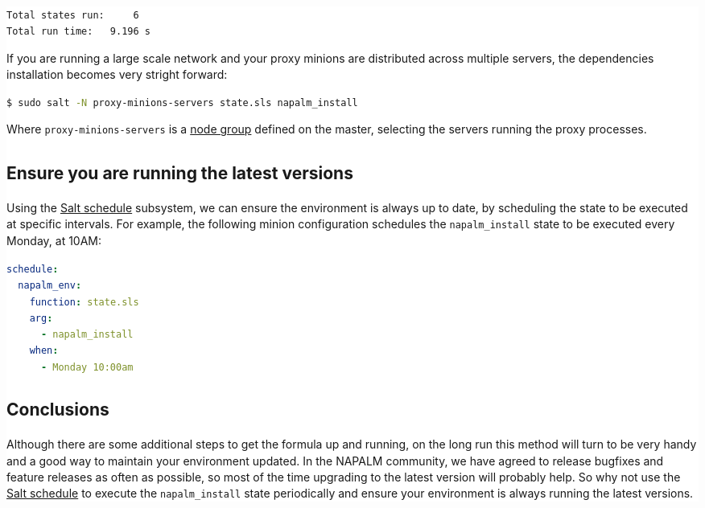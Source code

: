 ```bash
Total states run:     6
Total run time:   9.196 s
```

If you are running a large scale network and your proxy minions are distributed across multiple servers, the dependencies installation becomes very stright forward:

```bash
$ sudo salt -N proxy-minions-servers state.sls napalm_install
```

Where ``proxy-minions-servers`` is a [node group](https://docs.saltstack.com/en/latest/topics/targeting/nodegroups.html) defined on the master, selecting the servers running the proxy processes.

Ensure you are running the latest versions
------------------------------------------

Using the [Salt schedule](https://docs.saltstack.com/en/latest/topics/jobs/) subsystem, we can ensure the environment is always up to date, by scheduling the state to be executed at specific intervals. For example, the following minion configuration schedules the ``napalm_install`` state to be executed every Monday, at 10AM:

```yaml
schedule:
  napalm_env:
    function: state.sls
    arg:
      - napalm_install
    when:
      - Monday 10:00am
```

Conclusions
-----------

Although there are some additional steps to get the formula up and running, on the long run this method will turn to be very handy and a good way to maintain your environment updated. In the NAPALM community, we have agreed to release bugfixes and feature releases as often as possible, so most of the time upgrading to the latest version will probably help. So why not use the [Salt schedule](https://docs.saltstack.com/en/latest/topics/jobs/) to execute the ``napalm_install`` state periodically and ensure your environment is always running the latest versions.
